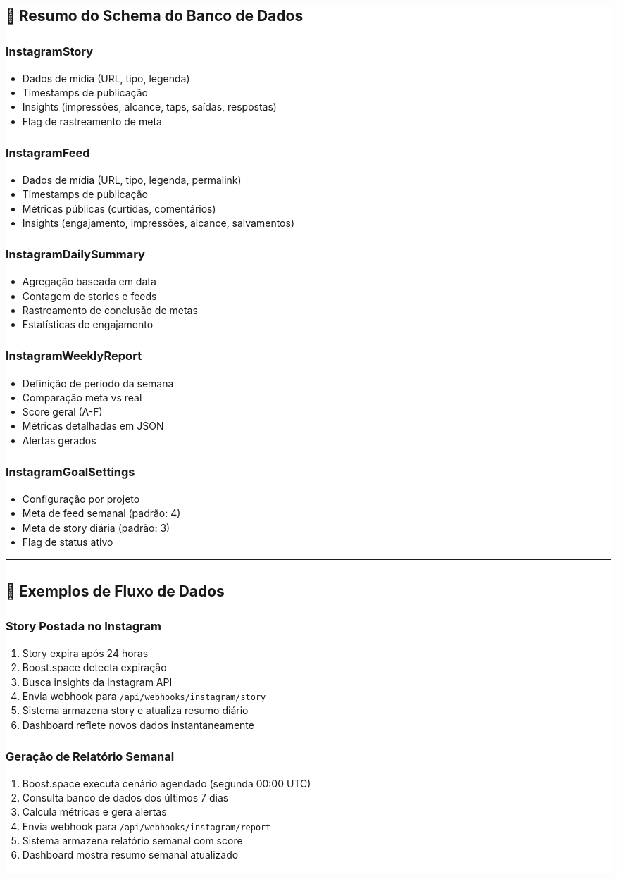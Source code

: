 
## 📝 Resumo do Schema do Banco de Dados

### InstagramStory
- Dados de mídia (URL, tipo, legenda)
- Timestamps de publicação
- Insights (impressões, alcance, taps, saídas, respostas)
- Flag de rastreamento de meta

### InstagramFeed
- Dados de mídia (URL, tipo, legenda, permalink)
- Timestamps de publicação
- Métricas públicas (curtidas, comentários)
- Insights (engajamento, impressões, alcance, salvamentos)

### InstagramDailySummary
- Agregação baseada em data
- Contagem de stories e feeds
- Rastreamento de conclusão de metas
- Estatísticas de engajamento

### InstagramWeeklyReport
- Definição de período da semana
- Comparação meta vs real
- Score geral (A-F)
- Métricas detalhadas em JSON
- Alertas gerados

### InstagramGoalSettings
- Configuração por projeto
- Meta de feed semanal (padrão: 4)
- Meta de story diária (padrão: 3)
- Flag de status ativo

---

## 🔄 Exemplos de Fluxo de Dados

### Story Postada no Instagram
1. Story expira após 24 horas
2. Boost.space detecta expiração
3. Busca insights da Instagram API
4. Envia webhook para `/api/webhooks/instagram/story`
5. Sistema armazena story e atualiza resumo diário
6. Dashboard reflete novos dados instantaneamente

### Geração de Relatório Semanal
1. Boost.space executa cenário agendado (segunda 00:00 UTC)
2. Consulta banco de dados dos últimos 7 dias
3. Calcula métricas e gera alertas
4. Envia webhook para `/api/webhooks/instagram/report`
5. Sistema armazena relatório semanal com score
6. Dashboard mostra resumo semanal atualizado

---